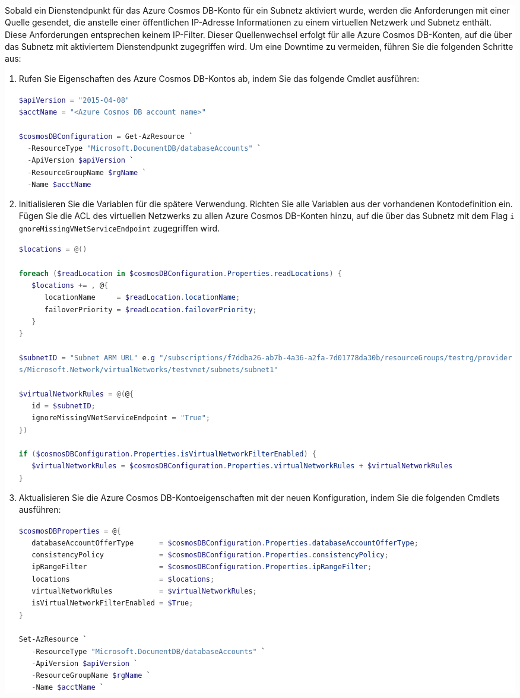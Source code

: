Sobald ein Dienstendpunkt für das Azure Cosmos DB-Konto für ein Subnetz aktiviert wurde, werden die Anforderungen mit einer Quelle gesendet, die anstelle einer öffentlichen IP-Adresse Informationen zu einem virtuellen Netzwerk und Subnetz enthält. Diese Anforderungen entsprechen keinem IP-Filter. Dieser Quellenwechsel erfolgt für alle Azure Cosmos DB-Konten, auf die über das Subnetz mit aktiviertem Dienstendpunkt zugegriffen wird. Um eine Downtime zu vermeiden, führen Sie die folgenden Schritte aus:

1. Rufen Sie Eigenschaften des Azure Cosmos DB-Kontos ab, indem Sie das folgende Cmdlet ausführen:

   ```powershell
   $apiVersion = "2015-04-08"
   $acctName = "<Azure Cosmos DB account name>"

   $cosmosDBConfiguration = Get-AzResource `
     -ResourceType "Microsoft.DocumentDB/databaseAccounts" `
     -ApiVersion $apiVersion `
     -ResourceGroupName $rgName `
     -Name $acctName
   ```

1. Initialisieren Sie die Variablen für die spätere Verwendung. Richten Sie alle Variablen aus der vorhandenen Kontodefinition ein. Fügen Sie die ACL des virtuellen Netzwerks zu allen Azure Cosmos DB-Konten hinzu, auf die über das Subnetz mit dem Flag `ignoreMissingVNetServiceEndpoint` zugegriffen wird.

   ```powershell
   $locations = @()

   foreach ($readLocation in $cosmosDBConfiguration.Properties.readLocations) {
      $locations += , @{
         locationName     = $readLocation.locationName;
         failoverPriority = $readLocation.failoverPriority;
      }
   }

   $subnetID = "Subnet ARM URL" e.g "/subscriptions/f7ddba26-ab7b-4a36-a2fa-7d01778da30b/resourceGroups/testrg/providers/Microsoft.Network/virtualNetworks/testvnet/subnets/subnet1"

   $virtualNetworkRules = @(@{
      id = $subnetID;
      ignoreMissingVNetServiceEndpoint = "True";
   })

   if ($cosmosDBConfiguration.Properties.isVirtualNetworkFilterEnabled) {
      $virtualNetworkRules = $cosmosDBConfiguration.Properties.virtualNetworkRules + $virtualNetworkRules
   }
   ```

1. Aktualisieren Sie die Azure Cosmos DB-Kontoeigenschaften mit der neuen Konfiguration, indem Sie die folgenden Cmdlets ausführen:

   ```powershell
   $cosmosDBProperties = @{
      databaseAccountOfferType      = $cosmosDBConfiguration.Properties.databaseAccountOfferType;
      consistencyPolicy             = $cosmosDBConfiguration.Properties.consistencyPolicy;
      ipRangeFilter                 = $cosmosDBConfiguration.Properties.ipRangeFilter;
      locations                     = $locations;
      virtualNetworkRules           = $virtualNetworkRules;
      isVirtualNetworkFilterEnabled = $True;
   }

   Set-AzResource `
      -ResourceType "Microsoft.DocumentDB/databaseAccounts" `
      -ApiVersion $apiVersion `
      -ResourceGroupName $rgName `
      -Name $acctName `
   ```